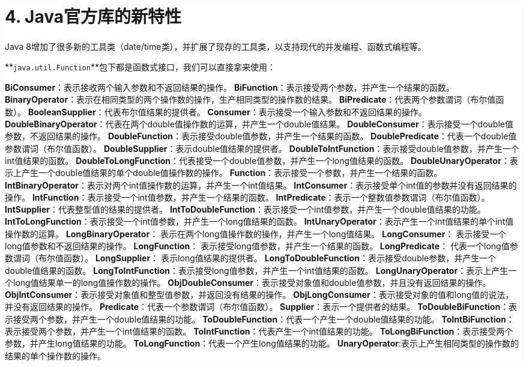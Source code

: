 # 4. Java官方库的新特性

Java 8增加了很多新的工具类（date/time类），并扩展了现存的工具类，以支持现代的并发编程、函数式编程等。

**`java.util.Function`**包下都是函数式接口，我们可以直接拿来使用：

**BiConsumer**：表示接收两个输入参数和不返回结果的操作。 
**BiFunction**：表示接受两个参数，并产生一个结果的函数。 
**BinaryOperator**：表示在相同类型的两个操作数的操作，生产相同类型的操作数的结果。 
**BiPredicate**：代表两个参数谓词（布尔值函数）。 
**BooleanSupplier**：代表布尔值结果的提供者。 
**Consumer**：表示接受一个输入参数和不返回结果的操作。 
**DoubleBinaryOperator**：代表在两个double值操作数的运算，并产生一个double值结果。 
**DoubleConsumer**：表示接受一个double值参数，不返回结果的操作。 
**DoubleFunction**：表示接受double值参数，并产生一个结果的函数。 
**DoublePredicate**：代表一个double值参数谓词（布尔值函数）。 
**DoubleSupplier**：表示double值结果的提供者。 
**DoubleToIntFunction**：表示接受double值参数，并产生一个int值结果的函数。 
**DoubleToLongFunction**：代表接受一个double值参数，并产生一个long值结果的函数。 
**DoubleUnaryOperator**：表示上产生一个double值结果的单个double值操作数的操作。 
**Function**：表示接受一个参数，并产生一个结果的函数。 
**IntBinaryOperator**：表示对两个int值操作数的运算，并产生一个int值结果。 
**IntConsumer**：表示接受单个int值的参数并没有返回结果的操作。 
**IntFunction**：表示接受一个int值参数，并产生一个结果的函数。 
**IntPredicate**：表示一个整数值参数谓词（布尔值函数）。 
**IntSupplier**：代表整型值的结果的提供者。 
**IntToDoubleFunction**：表示接受一个int值参数，并产生一个double值结果的功能。 
**IntToLongFunction**：表示接受一个int值参数，并产生一个long值结果的函数。 
**IntUnaryOperator**：表示产生一个int值结果的单个int值操作数的运算。 
**LongBinaryOperator**： 
表示在两个long值操作数的操作，并产生一个long值结果。 
**LongConsumer**： 
表示接受一个long值参数和不返回结果的操作。 
**LongFunction**： 
表示接受long值参数，并产生一个结果的函数。 
**LongPredicate**： 
代表一个long值参数谓词（布尔值函数）。 
**LongSupplier**： 
表示long值结果的提供者。 
**LongToDoubleFunction**：表示接受double参数，并产生一个double值结果的函数。 
**LongToIntFunction**：表示接受long值参数，并产生一个int值结果的函数。 
**LongUnaryOperator**：表示上产生一个long值结果单一的long值操作数的操作。 
**ObjDoubleConsumer**：表示接受对象值和double值参数，并且没有返回结果的操作。 
**ObjIntConsumer**：表示接受对象值和整型值参数，并返回没有结果的操作。 
**ObjLongConsumer**：表示接受对象的值和long值的说法，并没有返回结果的操作。 
**Predicate**：代表一个参数谓词（布尔值函数）。 
**Supplier**：表示一个提供者的结果。 
**ToDoubleBiFunction**：表示接受两个参数，并产生一个double值结果的功能。 
**ToDoubleFunction**：代表一个产生一个double值结果的功能。 
**ToIntBiFunction**：表示接受两个参数，并产生一个int值结果的函数。 
**ToIntFunction**：代表产生一个int值结果的功能。 
**ToLongBiFunction**：表示接受两个参数，并产生long值结果的功能。 
**ToLongFunction**：代表一个产生long值结果的功能。 
**UnaryOperator**:表示上产生相同类型的操作数的结果的单个操作数的操作。
